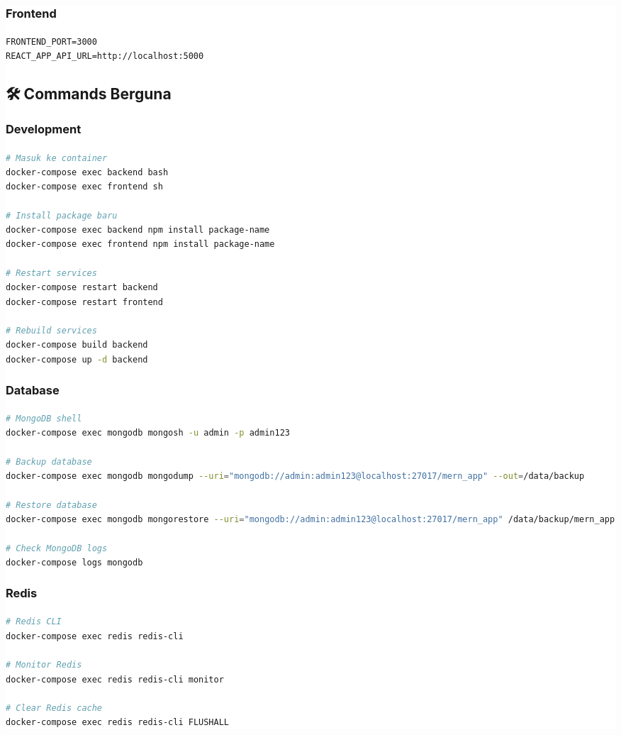 ### Frontend
```env
FRONTEND_PORT=3000
REACT_APP_API_URL=http://localhost:5000
```

## 🛠️ Commands Berguna

### Development
```bash
# Masuk ke container
docker-compose exec backend bash
docker-compose exec frontend sh

# Install package baru
docker-compose exec backend npm install package-name
docker-compose exec frontend npm install package-name

# Restart services
docker-compose restart backend
docker-compose restart frontend

# Rebuild services
docker-compose build backend
docker-compose up -d backend
```

### Database
```bash
# MongoDB shell
docker-compose exec mongodb mongosh -u admin -p admin123

# Backup database
docker-compose exec mongodb mongodump --uri="mongodb://admin:admin123@localhost:27017/mern_app" --out=/data/backup

# Restore database
docker-compose exec mongodb mongorestore --uri="mongodb://admin:admin123@localhost:27017/mern_app" /data/backup/mern_app

# Check MongoDB logs
docker-compose logs mongodb
```

### Redis
```bash
# Redis CLI
docker-compose exec redis redis-cli

# Monitor Redis
docker-compose exec redis redis-cli monitor

# Clear Redis cache
docker-compose exec redis redis-cli FLUSHALL
```
